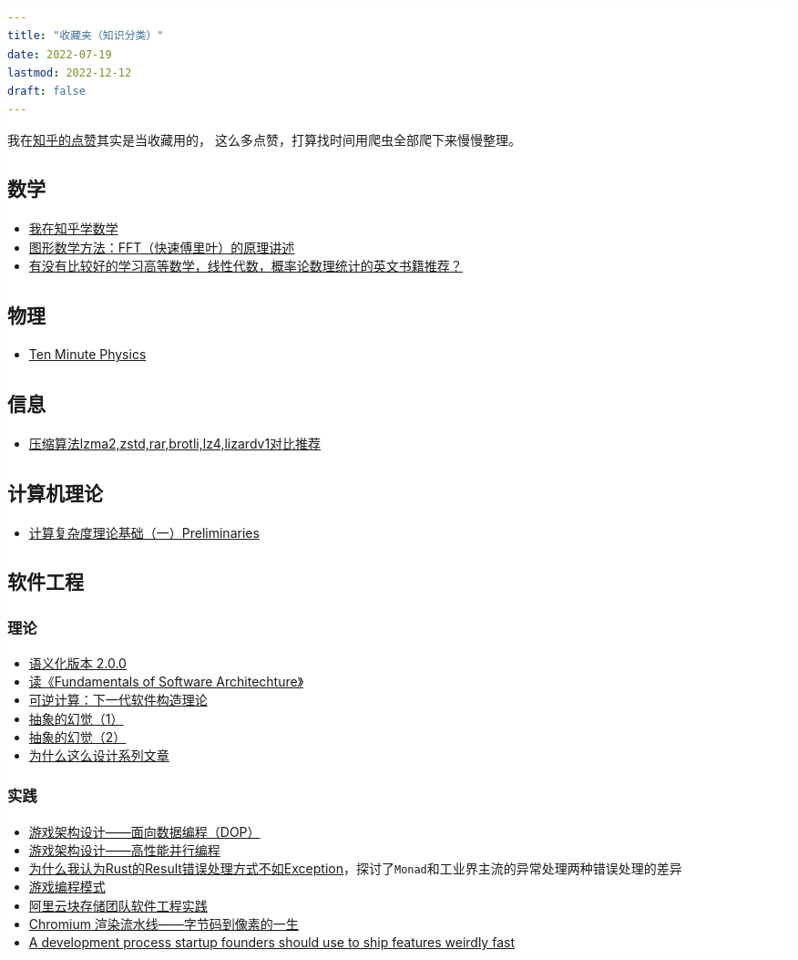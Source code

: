 ```yaml
---
title: "收藏夹（知识分类）"
date: 2022-07-19
lastmod: 2022-12-12
draft: false
---
```


我在[知乎的点赞](https://www.zhihu.com/people/heng-xing-55-30)其实是当收藏用的，
这么多点赞，打算找时间用爬虫全部爬下来慢慢整理。

## 数学

- [我在知乎学数学](https://zhuanlan.zhihu.com/p/105704401)
- [图形数学方法：FFT（快速傅里叶）的原理讲述](https://zhuanlan.zhihu.com/p/551438234)
- [有没有比较好的学习高等数学，线性代数，概率论数理统计的英文书籍推荐？](https://www.zhihu.com/question/36512716)

## 物理

- [Ten Minute Physics](https://matthias-research.github.io/pages/tenMinutePhysics/)

## 信息

- [压缩算法lzma2,zstd,rar,brotli,lz4,lizardv1对比推荐](https://zhuanlan.zhihu.com/p/513839042)

## 计算机理论

- [计算复杂度理论基础（一）Preliminaries](https://zhuanlan.zhihu.com/p/139397047)

## 软件工程

### 理论

- [语义化版本 2.0.0](https://semver.org/lang/zh-CN/)
- [读《Fundamentals of Software Architechture》](https://zhuanlan.zhihu.com/p/560653798)
- [可逆计算：下一代软件构造理论](https://zhuanlan.zhihu.com/p/64004026)
- [抽象的幻觉（1）](https://zhuanlan.zhihu.com/p/544957616)
- [抽象的幻觉（2）](https://zhuanlan.zhihu.com/p/552864392)
- [为什么这么设计系列文章](https://draveness.me/whys-the-design/)

### 实践

- [游戏架构设计——面向数据编程（DOP）](https://www.cnblogs.com/KillerAery/p/11746639.html)
- [游戏架构设计——高性能并行编程](https://www.cnblogs.com/KillerAery/p/16333348.html)
- [为什么我认为Rust的Result错误处理方式不如Exception](https://zhuanlan.zhihu.com/p/228716574)，探讨了`Monad`和工业界主流的异常处理两种错误处理的差异
- [游戏编程模式](https://gpp.tkchu.me/)
- [阿里云块存储团队软件工程实践](https://zhuanlan.zhihu.com/p/572540319)
- [Chromium 渲染流水线——字节码到像素的一生](https://zhuanlan.zhihu.com/p/574069391)
- [A development process startup founders should use to ship features weirdly fast](https://growing-products.paralect.com/a-development-process-startup-founders-should-use-to-ship-features-weirdly-fast)
